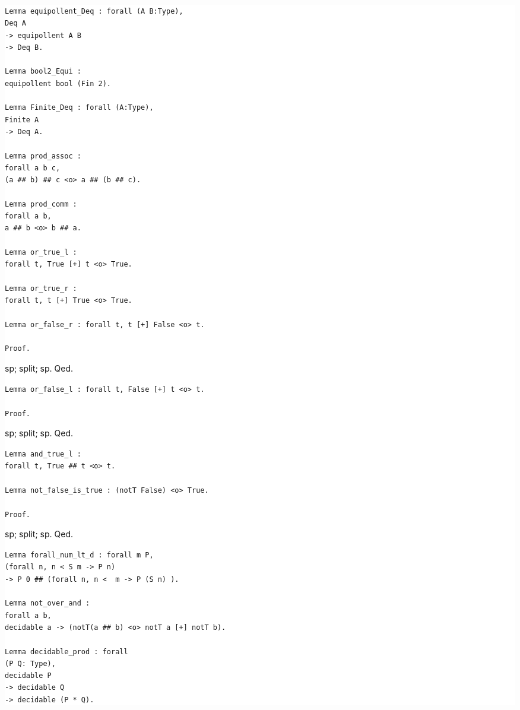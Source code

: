     Lemma equipollent_Deq : forall (A B:Type),
    Deq A
    -> equipollent A B
    -> Deq B.

    Lemma bool2_Equi :
    equipollent bool (Fin 2).

    Lemma Finite_Deq : forall (A:Type),
    Finite A
    -> Deq A.

    Lemma prod_assoc :
    forall a b c,
    (a ## b) ## c <o> a ## (b ## c).

    Lemma prod_comm :
    forall a b,
    a ## b <o> b ## a.

    Lemma or_true_l :
    forall t, True [+] t <o> True.

    Lemma or_true_r :
    forall t, t [+] True <o> True.

    Lemma or_false_r : forall t, t [+] False <o> t.

    Proof.
 sp; split; sp.
 Qed.

    Lemma or_false_l : forall t, False [+] t <o> t.

    Proof.
 sp; split; sp.
 Qed.

    Lemma and_true_l :
    forall t, True ## t <o> t.

    Lemma not_false_is_true : (notT False) <o> True.

    Proof.
 sp; split; sp.
 Qed.

    Lemma forall_num_lt_d : forall m P,
    (forall n, n < S m -> P n)
    -> P 0 ## (forall n, n <  m -> P (S n) ).

    Lemma not_over_and :
    forall a b,
    decidable a -> (notT(a ## b) <o> notT a [+] notT b).

    Lemma decidable_prod : forall
    (P Q: Type),
    decidable P
    -> decidable Q
    -> decidable (P * Q).

